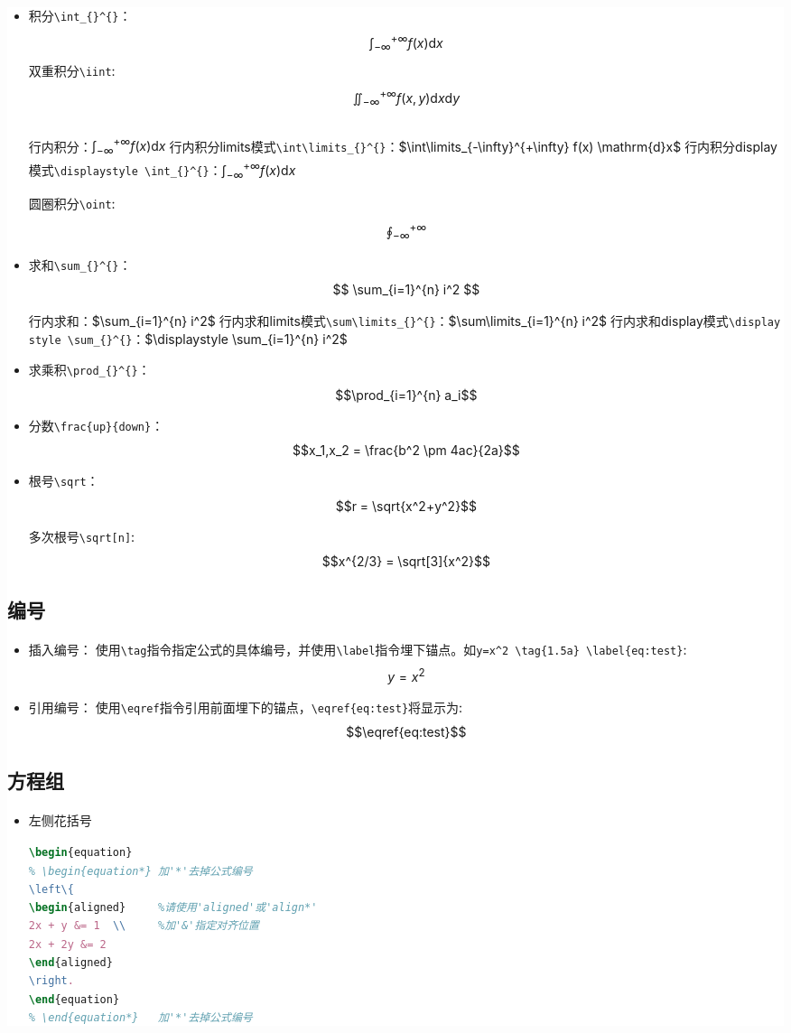 - 积分`\int_{}^{}`：
    $$ \int_{-\infty}^{+\infty} f(x) \mathrm{d}x $$
    双重积分`\iint`: 
    $$\iint_{-\infty}^{+\infty} f(x,y)\mathrm{d}x \mathrm{d}y$$  
    行内积分：$\int_{-\infty}^{+\infty} f(x) \mathrm{d}x$
    行内积分limits模式`\int\limits_{}^{}`：$\int\limits_{-\infty}^{+\infty} f(x) \mathrm{d}x$
    行内积分display模式`\displaystyle \int_{}^{}`：$\displaystyle \int_{-\infty}^{+\infty} f(x) \mathrm{d}x$

    圆圈积分`\oint`: 
    $$ \oint_{-\infty}^{+\infty} $$

- 求和`\sum_{}^{}`：
    $$ \sum_{i=1}^{n} i^2 $$

    行内求和：$\sum_{i=1}^{n} i^2$
    行内求和limits模式`\sum\limits_{}^{}`：$\sum\limits_{i=1}^{n} i^2$
    行内求和display模式`\displaystyle \sum_{}^{}`：$\displaystyle \sum_{i=1}^{n} i^2$

- 求乘积`\prod_{}^{}`：
    $$\prod_{i=1}^{n} a_i$$

- 分数`\frac{up}{down}`：
    $$x_1,x_2 = \frac{b^2 \pm 4ac}{2a}$$

- 根号`\sqrt`：
    $$r = \sqrt{x^2+y^2}$$

    多次根号`\sqrt[n]`: 
    $$x^{2/3} = \sqrt[3]{x^2}$$

## 编号

- 插入编号：
    使用`\tag`指令指定公式的具体编号，并使用`\label`指令埋下锚点。如`y=x^2 \tag{1.5a} \label{eq:test}`:  
    $$y=x^2 \tag{1.5a} \label{eq:test}$$

- 引用编号：
    使用`\eqref`指令引用前面埋下的锚点，`\eqref{eq:test}`将显示为: 
    $$\eqref{eq:test}$$

## 方程组

- 左侧花括号

    ```latex
    \begin{equation}
    % \begin{equation*} 加'*'去掉公式编号
    \left\{
    \begin{aligned}     %请使用'aligned'或'align*'
    2x + y &= 1  \\     %加'&'指定对齐位置
    2x + 2y &= 2
    \end{aligned}
    \right.
    \end{equation}
    % \end{equation*}   加'*'去掉公式编号
    